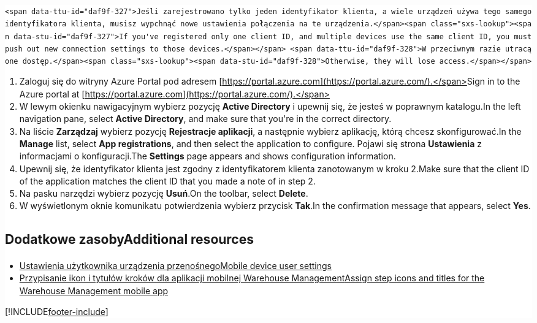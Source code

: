     <span data-ttu-id="daf9f-327">Jeśli zarejestrowano tylko jeden identyfikator klienta, a wiele urządzeń używa tego samego identyfikatora klienta, musisz wypchnąć nowe ustawienia połączenia na te urządzenia.</span><span class="sxs-lookup"><span data-stu-id="daf9f-327">If you've registered only one client ID, and multiple devices use the same client ID, you must push out new connection settings to those devices.</span></span> <span data-ttu-id="daf9f-328">W przeciwnym razie utracą one dostęp.</span><span class="sxs-lookup"><span data-stu-id="daf9f-328">Otherwise, they will lose access.</span></span>

1. <span data-ttu-id="daf9f-329">Zaloguj się do witryny Azure Portal pod adresem [https://portal.azure.com](https://portal.azure.com/).</span><span class="sxs-lookup"><span data-stu-id="daf9f-329">Sign in to the Azure portal at [https://portal.azure.com](https://portal.azure.com/).</span></span>
1. <span data-ttu-id="daf9f-330">W lewym okienku nawigacyjnym wybierz pozycję **Active Directory** i upewnij się, że jesteś w poprawnym katalogu.</span><span class="sxs-lookup"><span data-stu-id="daf9f-330">In the left navigation pane, select **Active Directory**, and make sure that you're in the correct directory.</span></span>
1. <span data-ttu-id="daf9f-331">Na liście **Zarządzaj** wybierz pozycję **Rejestracje aplikacji**, a następnie wybierz aplikację, którą chcesz skonfigurować.</span><span class="sxs-lookup"><span data-stu-id="daf9f-331">In the **Manage** list, select **App registrations**, and then select the application to configure.</span></span> <span data-ttu-id="daf9f-332">Pojawi się strona **Ustawienia** z informacjami o konfiguracji.</span><span class="sxs-lookup"><span data-stu-id="daf9f-332">The **Settings** page appears and shows configuration information.</span></span>
1. <span data-ttu-id="daf9f-333">Upewnij się, że identyfikator klienta jest zgodny z identyfikatorem klienta zanotowanym w kroku 2.</span><span class="sxs-lookup"><span data-stu-id="daf9f-333">Make sure that the client ID of the application matches the client ID that you made a note of in step 2.</span></span>
1. <span data-ttu-id="daf9f-334">Na pasku narzędzi wybierz pozycję **Usuń**.</span><span class="sxs-lookup"><span data-stu-id="daf9f-334">On the toolbar, select **Delete**.</span></span>
1. <span data-ttu-id="daf9f-335">W wyświetlonym oknie komunikatu potwierdzenia wybierz przycisk **Tak**.</span><span class="sxs-lookup"><span data-stu-id="daf9f-335">In the confirmation message that appears, select **Yes**.</span></span>

## <a name="additional-resources"></a><span data-ttu-id="daf9f-336">Dodatkowe zasoby</span><span class="sxs-lookup"><span data-stu-id="daf9f-336">Additional resources</span></span>

- [<span data-ttu-id="daf9f-337">Ustawienia użytkownika urządzenia przenośnego</span><span class="sxs-lookup"><span data-stu-id="daf9f-337">Mobile device user settings</span></span>](mobile-device-user-settings.md)
- [<span data-ttu-id="daf9f-338">Przypisanie ikon i tytułów kroków dla aplikacji mobilnej Warehouse Management</span><span class="sxs-lookup"><span data-stu-id="daf9f-338">Assign step icons and titles for the Warehouse Management mobile app</span></span>](step-icons-titles.md)

[!INCLUDE[footer-include](../../includes/footer-banner.md)]